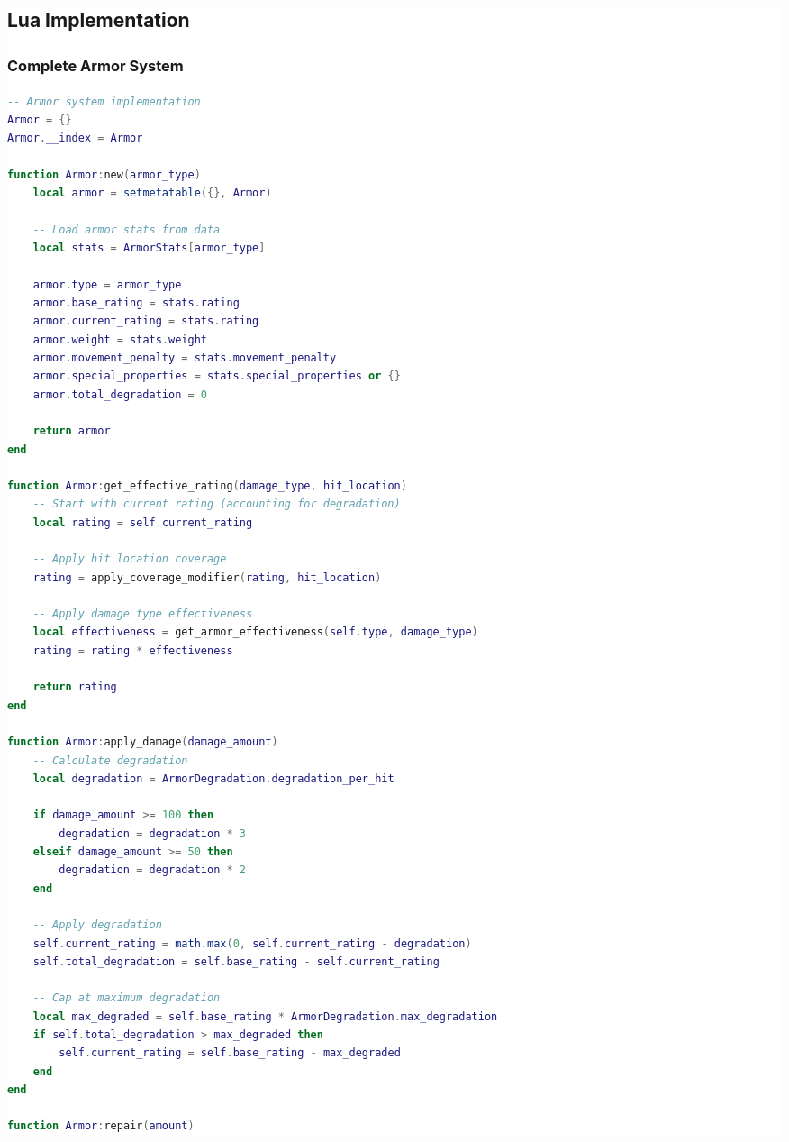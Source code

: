 
## Lua Implementation

### Complete Armor System

```lua
-- Armor system implementation
Armor = {}
Armor.__index = Armor

function Armor:new(armor_type)
    local armor = setmetatable({}, Armor)
    
    -- Load armor stats from data
    local stats = ArmorStats[armor_type]
    
    armor.type = armor_type
    armor.base_rating = stats.rating
    armor.current_rating = stats.rating
    armor.weight = stats.weight
    armor.movement_penalty = stats.movement_penalty
    armor.special_properties = stats.special_properties or {}
    armor.total_degradation = 0
    
    return armor
end

function Armor:get_effective_rating(damage_type, hit_location)
    -- Start with current rating (accounting for degradation)
    local rating = self.current_rating
    
    -- Apply hit location coverage
    rating = apply_coverage_modifier(rating, hit_location)
    
    -- Apply damage type effectiveness
    local effectiveness = get_armor_effectiveness(self.type, damage_type)
    rating = rating * effectiveness
    
    return rating
end

function Armor:apply_damage(damage_amount)
    -- Calculate degradation
    local degradation = ArmorDegradation.degradation_per_hit
    
    if damage_amount >= 100 then
        degradation = degradation * 3
    elseif damage_amount >= 50 then
        degradation = degradation * 2
    end
    
    -- Apply degradation
    self.current_rating = math.max(0, self.current_rating - degradation)
    self.total_degradation = self.base_rating - self.current_rating
    
    -- Cap at maximum degradation
    local max_degraded = self.base_rating * ArmorDegradation.max_degradation
    if self.total_degradation > max_degraded then
        self.current_rating = self.base_rating - max_degraded
    end
end

function Armor:repair(amount)
```